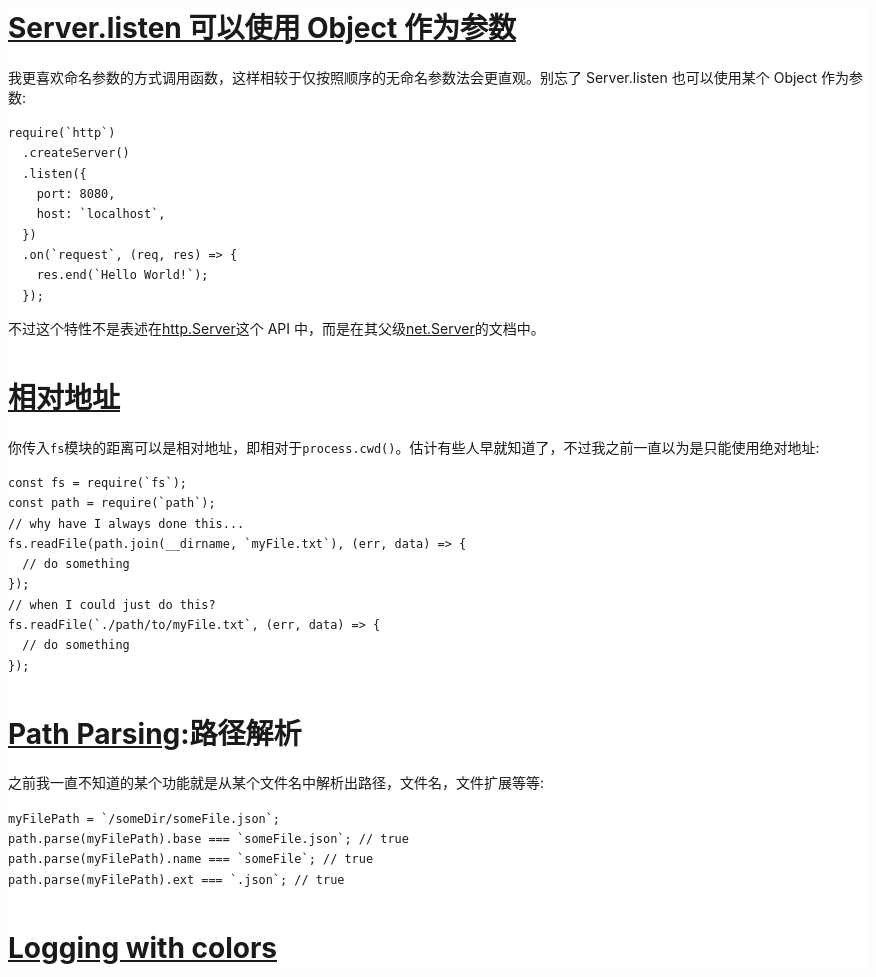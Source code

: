 # [Server.listen 可以使用 Object 作为参数](https://nodejs.org/api/net.html#net_net_createserver_options_connectionlistener)

我更喜欢命名参数的方式调用函数，这样相较于仅按照顺序的无命名参数法会更直观。别忘了 Server.listen 也可以使用某个 Object 作为参数:

```
require(`http`)
  .createServer()
  .listen({
    port: 8080,
    host: `localhost`,
  })
  .on(`request`, (req, res) => {
    res.end(`Hello World!`);
  });
```

不过这个特性不是表述在[http.Server](https://nodejs.org/api/http.html#http_class_http_server)这个 API 中，而是在其父级[net.Server](https://nodejs.org/api/net.html#net_server_listen_options_callback)的文档中。

# [相对地址](https://nodejs.org/api/fs.html#fs_file_system)

你传入`fs`模块的距离可以是相对地址，即相对于`process.cwd()`。估计有些人早就知道了，不过我之前一直以为是只能使用绝对地址:

```
const fs = require(`fs`);
const path = require(`path`);
// why have I always done this...
fs.readFile(path.join(__dirname, `myFile.txt`), (err, data) => {
  // do something
});
// when I could just do this?
fs.readFile(`./path/to/myFile.txt`, (err, data) => {
  // do something
});
```

# [Path Parsing](https://nodejs.org/api/path.html#path_path_parse_path):路径解析

之前我一直不知道的某个功能就是从某个文件名中解析出路径，文件名，文件扩展等等:

```
myFilePath = `/someDir/someFile.json`;
path.parse(myFilePath).base === `someFile.json`; // true
path.parse(myFilePath).name === `someFile`; // true
path.parse(myFilePath).ext === `.json`; // true
```

# [Logging with colors](https://nodejs.org/api/console.html#console_console_dir_obj_options)
